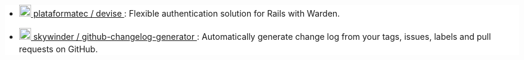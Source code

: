 * <img src='https://avatars3.githubusercontent.com/u/9582?v=3&s=40' height='20' width='20'>[
      plataformatec
      /
      devise
](https://github.com/plataformatec/devise): 
      Flexible authentication solution for Rails with Warden.
    
* <img src='https://avatars2.githubusercontent.com/u/3356474?v=3&s=40' height='20' width='20'>[
      skywinder
      /
      github-changelog-generator
](https://github.com/skywinder/github-changelog-generator): 
      Automatically generate change log from your tags, issues, labels and pull requests on GitHub.
    
